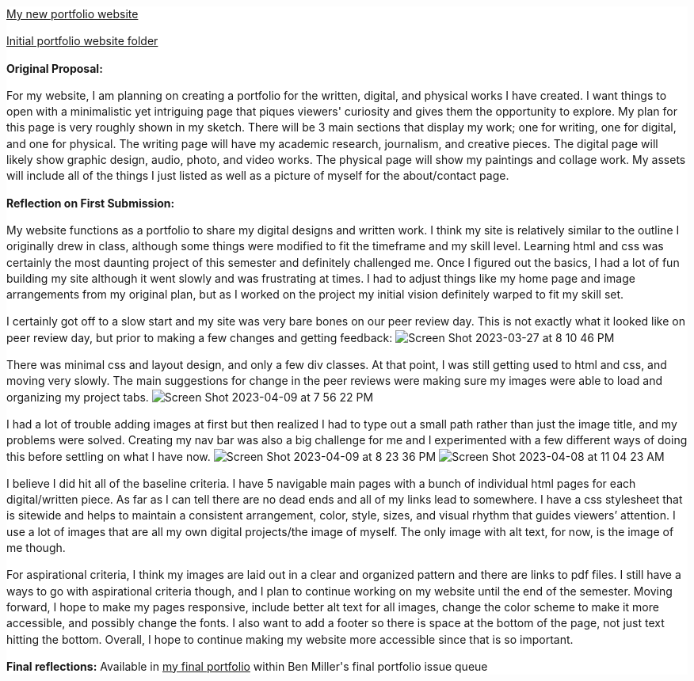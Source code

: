 [My new portfolio website](https://jordanmarch.github.io/webs2023spring/)

[Initial portfolio website folder](https://github.com/jordanmarch/webs2023spring/tree/af9e07c1ab092eaa830143d07109cc44a8a43d46/docs)

**Original Proposal:**

For my website, I am planning on creating a portfolio for the written, digital, and physical works I have created. I want things to open with a minimalistic yet intriguing page that piques viewers' curiosity and gives them the opportunity to explore. My plan for this page is very roughly shown in my sketch. There will be 3 main sections that display my work; one for writing, one for digital, and one for physical. The writing page will have my academic research, journalism, and creative pieces. The digital page will likely show graphic design, audio, photo, and video works. The physical page will show my paintings and collage work. My assets will include all of the things I just listed as well as a picture of myself for the about/contact page.

**Reflection on First Submission:**

My website functions as a portfolio to share my digital designs and written work. I think my site is relatively similar to the outline I originally drew in class, although some things were modified to fit the timeframe and my skill level. Learning html and css was certainly the most daunting project of this semester and definitely challenged me. Once I figured out the basics, I had a lot of fun building my site although it went slowly and was frustrating at times. I had to adjust things like my home page and image arrangements from my original plan, but as I worked on the project my initial vision definitely warped to fit my skill set. 

I certainly got off to a slow start and my site was very bare bones on our peer review day. This is not exactly what it looked like on peer review day, but prior to making a few changes and getting feedback:
<img width="1440" alt="Screen Shot 2023-03-27 at 8 10 46 PM" src="https://user-images.githubusercontent.com/122393863/230803607-6fb9e0a1-b587-4415-9576-9ed8a13d2841.png">

There was minimal css and layout design, and only a few div classes. At that point, I was still getting used to html and css, and moving very slowly. The main suggestions for change in the peer reviews were making sure my images were able to load and organizing my project tabs. 
<img width="839" alt="Screen Shot 2023-04-09 at 7 56 22 PM" src="https://user-images.githubusercontent.com/122393863/230803731-5e38bfe7-9df8-49ba-9934-737c7a9b3888.png">

I had a lot of trouble adding images at first but then realized I had to type out a small path rather than just the image title, and my problems were solved. Creating my nav bar was also a big challenge for me and I experimented with a few different ways of doing this before settling on what I have now. 
<img width="1440" alt="Screen Shot 2023-04-09 at 8 23 36 PM" src="https://user-images.githubusercontent.com/122393863/230803739-aa33aebb-c7c2-43d9-89b0-0da7fc2882b2.png">
<img width="1439" alt="Screen Shot 2023-04-08 at 11 04 23 AM" src="https://user-images.githubusercontent.com/122393863/230803814-90cc2b49-b18c-42cc-a0df-54fa8fbb5060.png">

I believe I did hit all of the baseline criteria. I have 5 navigable main pages with a bunch of individual html pages for each digital/written piece. As far as I can tell there are no dead ends and all of my links lead to somewhere. I have a css stylesheet that is sitewide and helps to maintain a consistent arrangement, color, style, sizes, and visual rhythm that guides viewers’ attention. I use a lot of images that are all my own digital projects/the image of myself. The only image with alt text, for now, is the image of me though. 

For aspirational criteria, I think my images are laid out in a clear and organized pattern and there are links to pdf files. I still have a ways to go with aspirational criteria though, and I plan to continue working on my website until the end of the semester. Moving forward, I hope to make my pages responsive, include better alt text for all images, change the color scheme to make it more accessible, and possibly change the fonts. I also want to add a footer so there is space at the bottom of the page, not just text hitting the bottom. Overall, I hope to continue making my website more accessible since that is so important.

**Final reflections:**
Available in [my final portfolio](https://github.com/benmiller314/cdm2023spring/issues/15#issuecomment-1522457445) within Ben Miller's final portfolio issue queue
